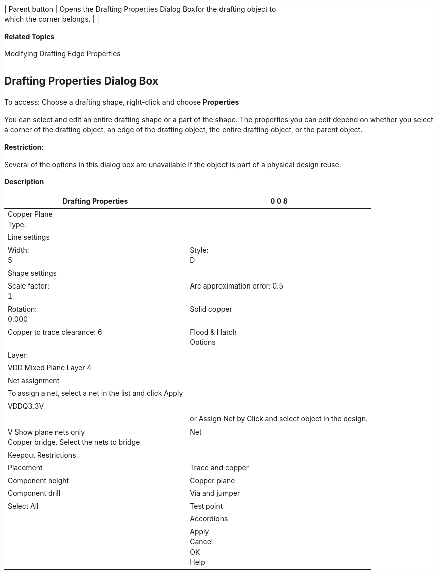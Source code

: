 | Parent button       | Opens the Drafting Properties Dialog Boxfor the drafting object to<br>which the corner belongs.                                                                                                                                                                      |  |

**Related Topics**

Modifying Drafting Edge Properties

## Drafting Properties Dialog Box
To access: Choose a drafting shape, right-click and choose **Properties**

You can select and edit an entire drafting shape or a part of the shape. The properties you can edit depend on whether you select a corner of the drafting object, an edge of the drafting object, the entire drafting object, or the parent object.

**Restriction:**

Several of the options in this dialog box are unavailable if the object is part of a physical design reuse.

**Description**

| Drafting Properties                                                | 0 0 8                                                   |
|--------------------------------------------------------------------|---------------------------------------------------------|
| Copper Plane<br>Type:                                              |                                                         |
| Line settings                                                      |                                                         |
| Width:<br>5                                                        | Style:<br>D                                             |
| Shape settings                                                     |                                                         |
| Scale factor:<br>1                                                 | Arc approximation error: 0.5                            |
| Rotation:<br>0.000                                                 | Solid copper                                            |
| Copper to trace clearance: 6                                       | Flood & Hatch<br>Options                                |
| Layer:                                                             |                                                         |
| VDD Mixed Plane Layer 4                                            |                                                         |
| Net assignment                                                     |                                                         |
| To assign a net, select a net in the list and click Apply          |                                                         |
| VDDQ3.3V                                                           |                                                         |
|                                                                    | or Assign Net by Click and select object in the design. |
| V Show plane nets only<br>Copper bridge. Select the nets to bridge | Net                                                     |
| Keepout Restrictions                                               |                                                         |
| Placement                                                          | Trace and copper                                        |
| Component height                                                   | Copper plane                                            |
| Component drill                                                    | Via and jumper                                          |
| Select All                                                         | Test point                                              |
|                                                                    | Accordions                                              |
|                                                                    | Apply<br>Cancel<br>OK<br>Help                           |
